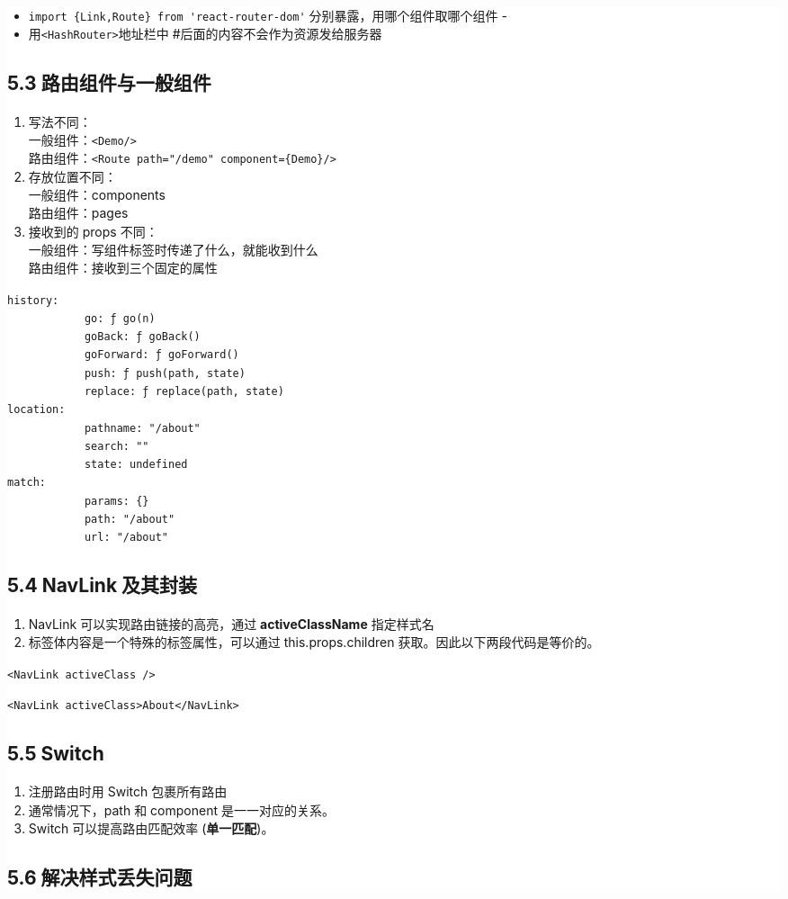 *   `import {Link,Route} from 'react-router-dom'` 分别暴露，用哪个组件取哪个组件 -
*   用`<HashRouter>`地址栏中 #后面的内容不会作为资源发给服务器

5.3 路由组件与一般组件
-------------

1.  写法不同：  
    一般组件：`<Demo/>`  
    路由组件：`<Route path="/demo" component={Demo}/>`
2.  存放位置不同：  
    一般组件：components  
    路由组件：pages
3.  接收到的 props 不同：  
    一般组件：写组件标签时传递了什么，就能收到什么  
    路由组件：接收到三个固定的属性

```
history:
			go: ƒ go(n)
			goBack: ƒ goBack()
			goForward: ƒ goForward()
			push: ƒ push(path, state)
			replace: ƒ replace(path, state)
location:
			pathname: "/about"
			search: ""
			state: undefined
match:
			params: {}
			path: "/about"
			url: "/about"
```

5.4 NavLink 及其封装
----------------

1.  NavLink 可以实现路由链接的高亮，通过 **activeClassName** 指定样式名
2.  标签体内容是一个特殊的标签属性，可以通过 this.props.children 获取。因此以下两段代码是等价的。

```
<NavLink activeClass />
```

```
<NavLink activeClass>About</NavLink>
```

5.5 Switch
----------

1.  注册路由时用 Switch 包裹所有路由
2.  通常情况下，path 和 component 是一一对应的关系。
3.  Switch 可以提高路由匹配效率 (**单一匹配**)。

5.6 解决样式丢失问题
------------
